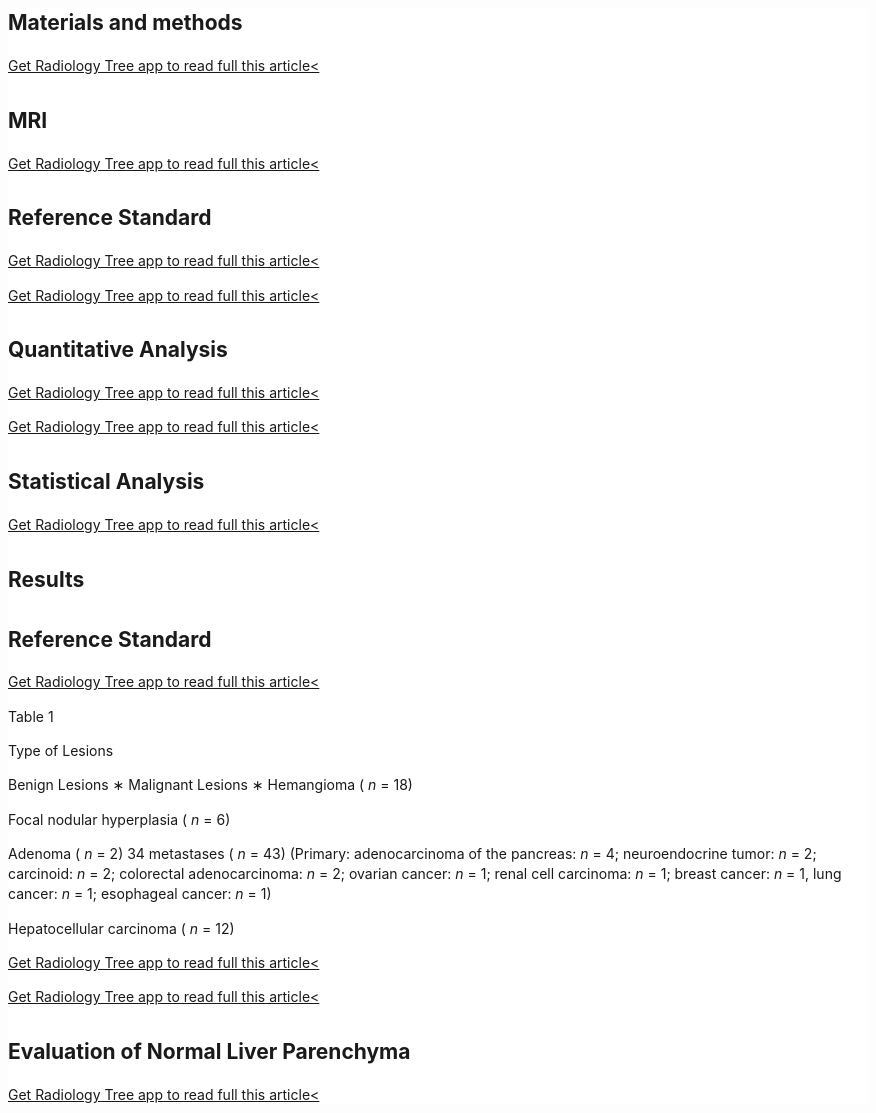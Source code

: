 ## Materials and methods

[Get Radiology Tree app to read full this article<](https://clinicalpub.com/app)

## MRI

[Get Radiology Tree app to read full this article<](https://clinicalpub.com/app)

## Reference Standard

[Get Radiology Tree app to read full this article<](https://clinicalpub.com/app)

[Get Radiology Tree app to read full this article<](https://clinicalpub.com/app)

## Quantitative Analysis

[Get Radiology Tree app to read full this article<](https://clinicalpub.com/app)

[Get Radiology Tree app to read full this article<](https://clinicalpub.com/app)

## Statistical Analysis

[Get Radiology Tree app to read full this article<](https://clinicalpub.com/app)

## Results

## Reference Standard

[Get Radiology Tree app to read full this article<](https://clinicalpub.com/app)

Table 1


Type of Lesions


Benign Lesions  ∗  Malignant Lesions  ∗  Hemangioma ( _n_ = 18)

Focal nodular hyperplasia ( _n_ = 6)

Adenoma ( _n_ = 2) 34 metastases ( _n_ = 43) (Primary: adenocarcinoma of the pancreas: _n_ = 4; neuroendocrine tumor: _n_ = 2; carcinoid: _n_ = 2; colorectal adenocarcinoma: _n_ = 2; ovarian cancer: _n_ = 1; renal cell carcinoma: _n_ = 1; breast cancer: _n_ = 1, lung cancer: _n_ = 1; esophageal cancer: _n_ = 1)

Hepatocellular carcinoma ( _n_ = 12)

[Get Radiology Tree app to read full this article<](https://clinicalpub.com/app)

[Get Radiology Tree app to read full this article<](https://clinicalpub.com/app)

## Evaluation of Normal Liver Parenchyma

[Get Radiology Tree app to read full this article<](https://clinicalpub.com/app)
